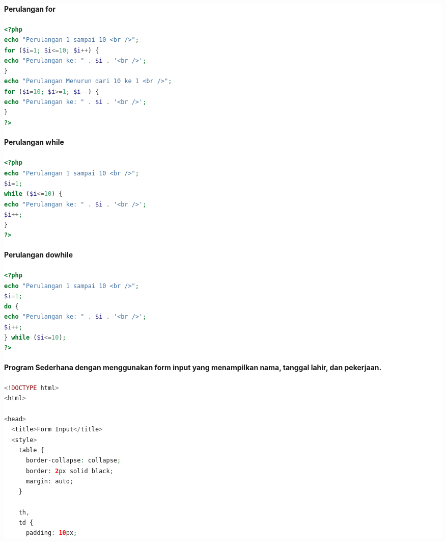 #### Perulangan for

```php
<?php
echo "Perulangan 1 sampai 10 <br />";
for ($i=1; $i<=10; $i++) {
echo "Perulangan ke: " . $i . '<br />';
}
echo "Perulangan Menurun dari 10 ke 1 <br />";
for ($i=10; $i>=1; $i--) {
echo "Perulangan ke: " . $i . '<br />';
}
?>
```




#### Perulangan while

```php
<?php
echo "Perulangan 1 sampai 10 <br />";
$i=1;
while ($i<=10) {
echo "Perulangan ke: " . $i . '<br />';
$i++;
}
?>
```




#### Perulangan dowhile

```php
<?php
echo "Perulangan 1 sampai 10 <br />";
$i=1;
do {
echo "Perulangan ke: " . $i . '<br />';
$i++;
} while ($i<=10);
?>
```






#### Program Sederhana dengan menggunakan form input yang menampilkan nama, tanggal lahir, dan pekerjaan.

```php
<!DOCTYPE html>
<html>

<head>
  <title>Form Input</title>
  <style>
    table {
      border-collapse: collapse;
      border: 2px solid black;
      margin: auto;
    }

    th,
    td {
      padding: 10px;
```